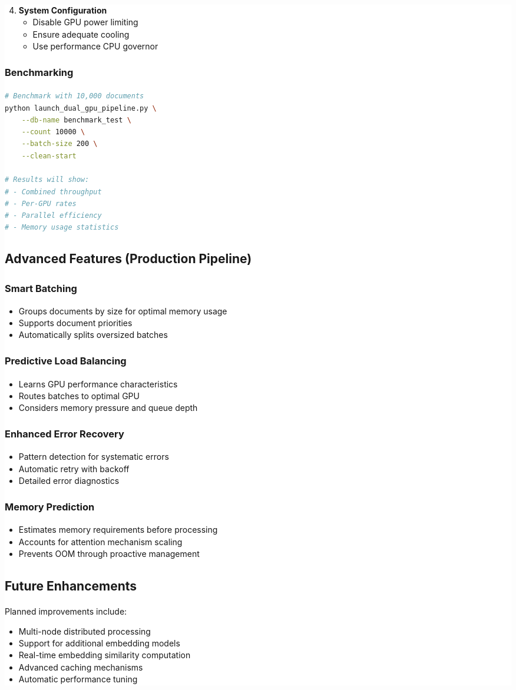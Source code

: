 4. **System Configuration**
   - Disable GPU power limiting
   - Ensure adequate cooling
   - Use performance CPU governor

### Benchmarking
```bash
# Benchmark with 10,000 documents
python launch_dual_gpu_pipeline.py \
    --db-name benchmark_test \
    --count 10000 \
    --batch-size 200 \
    --clean-start

# Results will show:
# - Combined throughput
# - Per-GPU rates
# - Parallel efficiency
# - Memory usage statistics
```

## Advanced Features (Production Pipeline)

### Smart Batching
- Groups documents by size for optimal memory usage
- Supports document priorities
- Automatically splits oversized batches

### Predictive Load Balancing
- Learns GPU performance characteristics
- Routes batches to optimal GPU
- Considers memory pressure and queue depth

### Enhanced Error Recovery
- Pattern detection for systematic errors
- Automatic retry with backoff
- Detailed error diagnostics

### Memory Prediction
- Estimates memory requirements before processing
- Accounts for attention mechanism scaling
- Prevents OOM through proactive management

## Future Enhancements

Planned improvements include:
- Multi-node distributed processing
- Support for additional embedding models
- Real-time embedding similarity computation
- Advanced caching mechanisms
- Automatic performance tuning